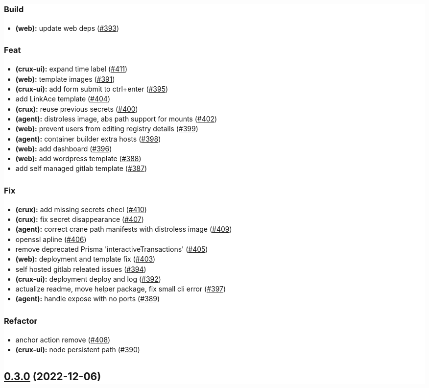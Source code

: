 ### Build

* **(web):** update web deps ([#393](https://github.com/dyrector-io/dyrectorio/issues/393))

### Feat

* **(crux-ui):** expand time label ([#411](https://github.com/dyrector-io/dyrectorio/issues/411))
* **(web):** template images ([#391](https://github.com/dyrector-io/dyrectorio/issues/391))
* **(crux-ui):** add form submit to ctrl+enter ([#395](https://github.com/dyrector-io/dyrectorio/issues/395))
* add LinkAce template ([#404](https://github.com/dyrector-io/dyrectorio/issues/404))
* **(crux):** reuse previous secrets ([#400](https://github.com/dyrector-io/dyrectorio/issues/400))
* **(agent):** distroless image, abs path support for mounts ([#402](https://github.com/dyrector-io/dyrectorio/issues/402))
* **(web):** prevent users from editing registry details ([#399](https://github.com/dyrector-io/dyrectorio/issues/399))
* **(agent):** container builder extra hosts ([#398](https://github.com/dyrector-io/dyrectorio/issues/398))
* **(web):** add dashboard ([#396](https://github.com/dyrector-io/dyrectorio/issues/396))
* **(web):** add wordpress template ([#388](https://github.com/dyrector-io/dyrectorio/issues/388))
* add self managed gitlab template ([#387](https://github.com/dyrector-io/dyrectorio/issues/387))

### Fix

* **(crux):** add missing secrets checl ([#410](https://github.com/dyrector-io/dyrectorio/issues/410))
* **(crux):** fix secret disappearance ([#407](https://github.com/dyrector-io/dyrectorio/issues/407))
* **(agent):** correct crane path manifests with distroless image ([#409](https://github.com/dyrector-io/dyrectorio/issues/409))
* openssl apline ([#406](https://github.com/dyrector-io/dyrectorio/issues/406))
* remove deprecated Prisma 'interactiveTransactions' ([#405](https://github.com/dyrector-io/dyrectorio/issues/405))
* **(web):** deployment and template fix ([#403](https://github.com/dyrector-io/dyrectorio/issues/403))
* self hosted gitlab releated issues ([#394](https://github.com/dyrector-io/dyrectorio/issues/394))
* **(crux-ui):** deployment deploy and log ([#392](https://github.com/dyrector-io/dyrectorio/issues/392))
* actualize readme, move helper package, fix small cli error ([#397](https://github.com/dyrector-io/dyrectorio/issues/397))
* **(agent):** handle expose with no ports ([#389](https://github.com/dyrector-io/dyrectorio/issues/389))

### Refactor

* anchor action remove ([#408](https://github.com/dyrector-io/dyrectorio/issues/408))
* **(crux-ui):** node persistent path ([#390](https://github.com/dyrector-io/dyrectorio/issues/390))


<a name="0.3.0"></a>
## [0.3.0](https://github.com/dyrector-io/dyrectorio/compare/0.2.2...0.3.0) (2022-12-06)
